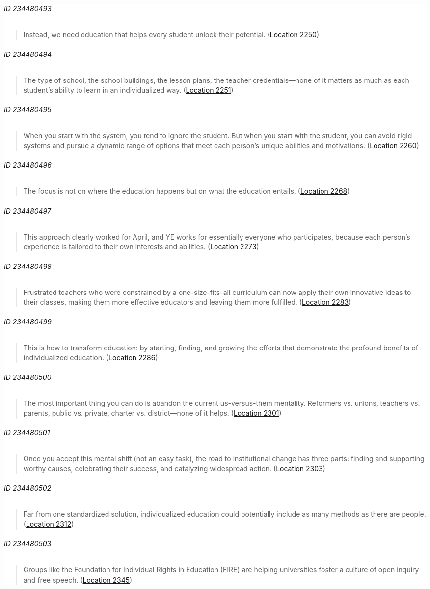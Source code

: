 ###### ID 234480493
> Instead, we need education that helps every student unlock their potential. ([Location 2250](https://readwise.io/to_kindle?action=open&asin=B0898QSMLF&location=2250))
    
###### ID 234480494
> The type of school, the school buildings, the lesson plans, the teacher credentials—none of it matters as much as each student’s ability to learn in an individualized way. ([Location 2251](https://readwise.io/to_kindle?action=open&asin=B0898QSMLF&location=2251))
    
###### ID 234480495
> When you start with the system, you tend to ignore the student. But when you start with the student, you can avoid rigid systems and pursue a dynamic range of options that meet each person’s unique abilities and motivations. ([Location 2260](https://readwise.io/to_kindle?action=open&asin=B0898QSMLF&location=2260))
    
###### ID 234480496
> The focus is not on where the education happens but on what the education entails. ([Location 2268](https://readwise.io/to_kindle?action=open&asin=B0898QSMLF&location=2268))
    
###### ID 234480497
> This approach clearly worked for April, and YE works for essentially everyone who participates, because each person’s experience is tailored to their own interests and abilities. ([Location 2273](https://readwise.io/to_kindle?action=open&asin=B0898QSMLF&location=2273))
    
###### ID 234480498
> Frustrated teachers who were constrained by a one-size-fits-all curriculum can now apply their own innovative ideas to their classes, making them more effective educators and leaving them more fulfilled. ([Location 2283](https://readwise.io/to_kindle?action=open&asin=B0898QSMLF&location=2283))
    
###### ID 234480499
> This is how to transform education: by starting, finding, and growing the efforts that demonstrate the profound benefits of individualized education. ([Location 2286](https://readwise.io/to_kindle?action=open&asin=B0898QSMLF&location=2286))
    
###### ID 234480500
> The most important thing you can do is abandon the current us-versus-them mentality. Reformers vs. unions, teachers vs. parents, public vs. private, charter vs. district—none of it helps. ([Location 2301](https://readwise.io/to_kindle?action=open&asin=B0898QSMLF&location=2301))
    
###### ID 234480501
> Once you accept this mental shift (not an easy task), the road to institutional change has three parts: finding and supporting worthy causes, celebrating their success, and catalyzing widespread action. ([Location 2303](https://readwise.io/to_kindle?action=open&asin=B0898QSMLF&location=2303))
    
###### ID 234480502
> Far from one standardized solution, individualized education could potentially include as many methods as there are people. ([Location 2312](https://readwise.io/to_kindle?action=open&asin=B0898QSMLF&location=2312))
    
###### ID 234480503
> Groups like the Foundation for Individual Rights in Education (FIRE) are helping universities foster a culture of open inquiry and free speech. ([Location 2345](https://readwise.io/to_kindle?action=open&asin=B0898QSMLF&location=2345))
    